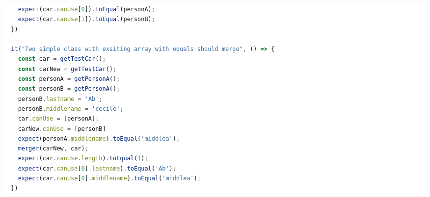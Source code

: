 ```typescript
    expect(car.canUse[0]).toEqual(personA);
    expect(car.canUse[1]).toEqual(personB);
  })

  it("Two simple class with exsiting array with equals should merge", () => {
    const car = getTestCar();
    const carNew = getTestCar();
    const personA = getPersonA();
    const personB = getPersonA();
    personB.lastname = 'Ab';
    personB.middlename = 'cecile';
    car.canUse = [personA];
    carNew.canUse = [personB]
    expect(personA.middlename).toEqual('middlea');
    merger(carNew, car);
    expect(car.canUse.length).toEqual(1);
    expect(car.canUse[0].lastname).toEqual('Ab');
    expect(car.canUse[0].middlename).toEqual('middlea');
  })
````

